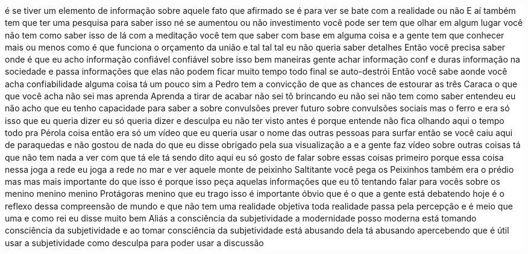 é se tiver um elemento de informação
sobre aquele fato que afirmado se é para
ver se bate com a realidade ou não E aí
também tem que ter uma pesquisa para
saber isso né se aumentou ou não
investimento você pode ser tem que olhar
em algum lugar você não tem como saber
isso de lá com a meditação você tem que
saber com base em alguma coisa e a gente
tem que conhecer mais ou menos como é
que funciona o orçamento da união e tal
tal tal eu não queria saber detalhes
Então você precisa saber onde é que eu
acho informação confiável confiável
sobre isso bem maneiras gente achar
informação conf
e duras informação na sociedade e passa
informações que elas não podem ficar
muito tempo todo final se auto-destrói
Então você sabe aonde você acha
confiabilidade alguma coisa tá um pouco
sim a Pedro tem a convicção de que as
chances de estourar as três Caraca o que
que você acha não sei mas aprenda
Aprenda a tirar de acabar não sei tô
brincando eu não sei não tem como saber
entendeu eu não acho que eu tenho
capacidade para saber a sobre convulsões
prever futuro sobre convulsões sociais
mas o ferro
e era só isso que eu queria dizer eu só
queria dizer e desculpa eu não ter visto
antes é porque entende não fica olhando
aqui o tempo todo pra Pérola coisa então
era só um vídeo que eu queria usar o
nome das outras pessoas para surfar
então se você caiu aqui de paraquedas e
não gostou de nada do que eu disse
obrigado pela sua visualização a e a
gente faz vídeo sobre outras coisas tá
que não tem nada a ver com que tá ele tá
sendo dito aqui eu só gosto de falar
sobre essas coisas primeiro porque essa
coisa nessa joga a rede eu joga a rede
no mar e ver aquele monte de peixinho
Saltitante você pega os Peixinhos também
era o prédio mas mas mais importante do
que isso é porque isso peça aquelas
informações que eu tô tentando falar
para vocês sobre os menino menino menino
Protágoras menino que eu trago isso é
importante óbvio que é o que a gente
está debatendo hoje é o reflexo dessa
compreensão de mundo e que não tem uma
realidade objetiva toda realidade passa
pela percepção e é meio que uma
e como rei eu disse muito bem Aliás a
consciência da subjetividade a
modernidade posso moderna está tomando
consciência da subjetividade e ao tomar
consciência da subjetividade está
abusando dela tá abusando apercebendo
que é útil usar a subjetividade como
desculpa para poder usar a discussão